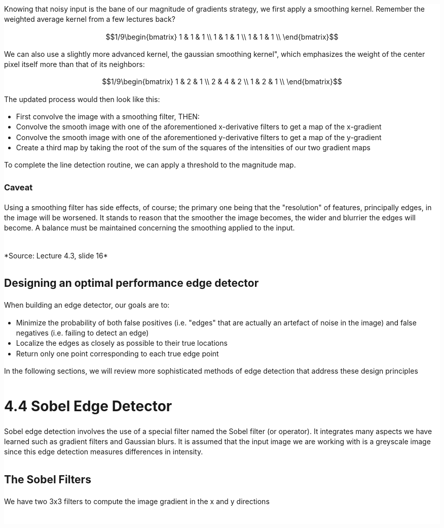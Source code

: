 Knowing that noisy input is the bane of our magnitude of gradients strategy, we first apply a smoothing kernel. Remember the weighted average kernel from a few lectures back?

$$1/9\begin{bmatrix} 1 & 1 & 1 \\ 1 & 1 & 1 \\ 1 & 1 & 1 \\ \end{bmatrix}$$

We can also use a slightly more advanced kernel, the gaussian smoothing kernel", which emphasizes the weight of the center pixel itself more than that of its neighbors:

$$1/9\begin{bmatrix} 1 & 2 & 1 \\ 2 & 4 & 2 \\ 1 & 2 & 1 \\ \end{bmatrix}$$

The updated process would then look like this:
* First convolve the image with a smoothing filter, THEN:
* Convolve the smooth image with one of the aforementioned x-derivative filters to get a map of the x-gradient
* Convolve the smooth image with one of the aforementioned y-derivative filters to get a map of the y-gradient
* Create a third map by taking the root of the sum of the squares of the intensities of our two gradient maps

To complete the line detection routine, we can apply a threshold to the magnitude map.

### Caveat

Using a smoothing filter has side effects, of course; the primary one being that the "resolution" of features, principally edges, in the image will be worsened. It stands to reason that the smoother the image becomes, the wider and blurrier the edges will become. A balance must be maintained concerning the smoothing applied to the input.

<div class="fig figcenter">
  <img alt="" src="https://i.imgur.com/knsvGtt.jpg">
</div>
*Source: Lecture 4.3, slide 16*

## Designing an optimal performance edge detector

When building an edge detector, our goals are to:
* Minimize the probability of both false positives (i.e. "edges" that are actually an artefact of noise in the image) and false negatives (i.e. failing to detect an edge)
* Localize the edges as closely as possible to their true locations
* Return only one point corresponding to each true edge point 

In the following sections, we will review more sophisticated methods of edge detection that address these design principles

# 4.4 Sobel Edge Detector
Sobel edge detection involves the use of a special filter named the Sobel filter (or operator). It integrates many aspects we have learned such as gradient filters and Gaussian blurs. It is assumed that the input image we are working with is a greyscale image since this edge detection measures differences in intensity.

## The Sobel Filters
We have two 3x3 filters to compute the image gradient in the x and y directions
<div class="fig figcenter">
  <img alt="" src="https://i.imgur.com/VNycv09.png">
</div>
